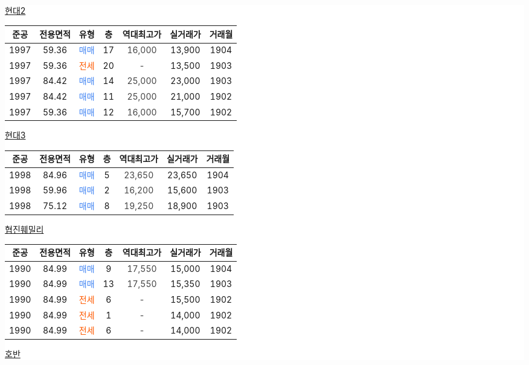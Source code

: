 [현대2](https://search.naver.com/search.naver?query=%EA%B4%91%EC%A3%BC%EA%B4%91%EC%97%AD%EC%8B%9C+%EB%82%A8%EA%B5%AC+%EC%A7%84%EC%9B%94%EB%8F%99+%ED%98%84%EB%8C%802)

|준공|전용면적|유형|층|역대최고가|실거래가|거래월|
|:---:|:---:|:---:|:---:|:---:|:---:|:---:|
|1997|59.36|<span style="color:#4285f3">매매</span>|17|<span style="color:#444444">16,000</span>|13,900|1904|
|1997|59.36|<span style="color:#ff5a00">전세</span>|20|<span style="color:#444444">-</span>|13,500|1903|
|1997|84.42|<span style="color:#4285f3">매매</span>|14|<span style="color:#444444">25,000</span>|23,000|1903|
|1997|84.42|<span style="color:#4285f3">매매</span>|11|<span style="color:#444444">25,000</span>|21,000|1902|
|1997|59.36|<span style="color:#4285f3">매매</span>|12|<span style="color:#444444">16,000</span>|15,700|1902|

[현대3](https://search.naver.com/search.naver?query=%EA%B4%91%EC%A3%BC%EA%B4%91%EC%97%AD%EC%8B%9C+%EB%82%A8%EA%B5%AC+%EC%A7%84%EC%9B%94%EB%8F%99+%ED%98%84%EB%8C%803)

|준공|전용면적|유형|층|역대최고가|실거래가|거래월|
|:---:|:---:|:---:|:---:|:---:|:---:|:---:|
|1998|84.96|<span style="color:#4285f3">매매</span>|5|<span style="color:#444444">23,650</span>|23,650|1904|
|1998|59.96|<span style="color:#4285f3">매매</span>|2|<span style="color:#444444">16,200</span>|15,600|1903|
|1998|75.12|<span style="color:#4285f3">매매</span>|8|<span style="color:#444444">19,250</span>|18,900|1903|

[협진훼밀리](https://search.naver.com/search.naver?query=%EA%B4%91%EC%A3%BC%EA%B4%91%EC%97%AD%EC%8B%9C+%EB%82%A8%EA%B5%AC+%EC%A7%84%EC%9B%94%EB%8F%99+%ED%98%91%EC%A7%84%ED%9B%BC%EB%B0%80%EB%A6%AC)

|준공|전용면적|유형|층|역대최고가|실거래가|거래월|
|:---:|:---:|:---:|:---:|:---:|:---:|:---:|
|1990|84.99|<span style="color:#4285f3">매매</span>|9|<span style="color:#444444">17,550</span>|15,000|1904|
|1990|84.99|<span style="color:#4285f3">매매</span>|13|<span style="color:#444444">17,550</span>|15,350|1903|
|1990|84.99|<span style="color:#ff5a00">전세</span>|6|<span style="color:#444444">-</span>|15,500|1902|
|1990|84.99|<span style="color:#ff5a00">전세</span>|1|<span style="color:#444444">-</span>|14,000|1902|
|1990|84.99|<span style="color:#ff5a00">전세</span>|6|<span style="color:#444444">-</span>|14,000|1902|


<script async src="//pagead2.googlesyndication.com/pagead/js/adsbygoogle.js"></script>

<ins class="adsbygoogle"
     style="display:block"
     data-ad-client="ca-pub-2446590836940007"
     data-ad-slot="1659523306"
     data-ad-format="auto"
     data-full-width-responsive="true"></ins>
<script>
(adsbygoogle = window.adsbygoogle || []).push({});
</script>


[호반](https://search.naver.com/search.naver?query=%EA%B4%91%EC%A3%BC%EA%B4%91%EC%97%AD%EC%8B%9C+%EB%82%A8%EA%B5%AC+%EC%A7%84%EC%9B%94%EB%8F%99+%ED%98%B8%EB%B0%98)
